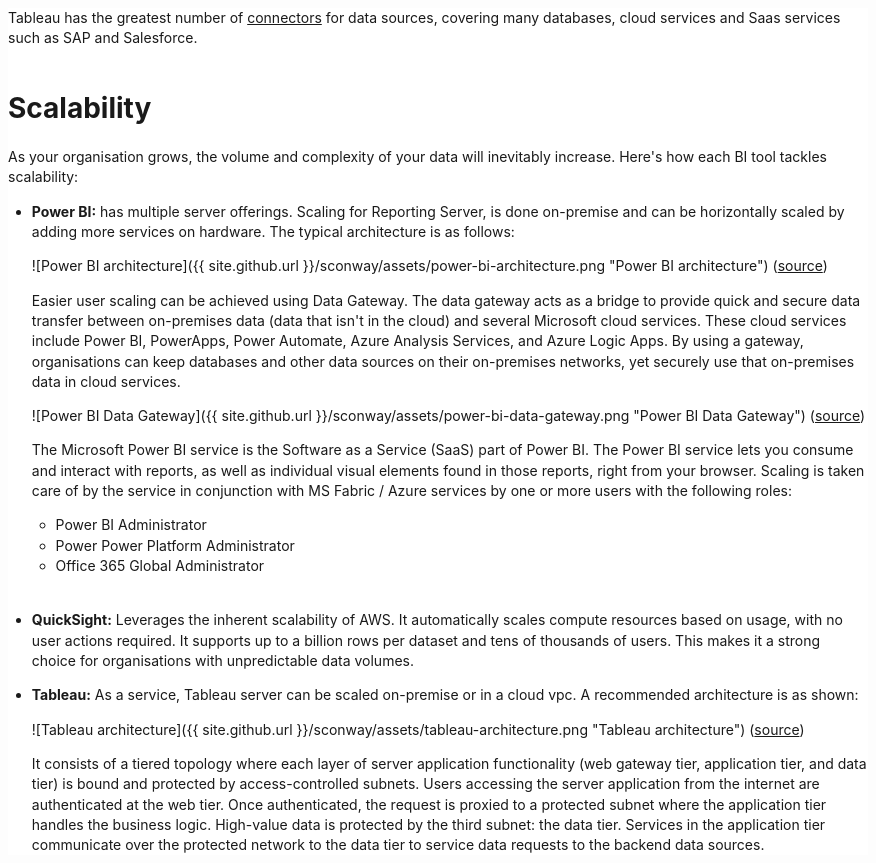 Tableau has the greatest number of
[connectors](https://help.tableau.com/current/pro/desktop/en-us/exampleconnections_overview.htm)
for data sources, covering many databases, cloud services and Saas services such as
SAP and Salesforce.

# Scalability

As your organisation grows, the volume and complexity of your data will inevitably
increase. Here's how each BI tool tackles scalability:

- **Power BI:** has multiple server offerings. Scaling for Reporting Server, is done
  on-premise and can be horizontally scaled by adding more services on hardware.
  The typical architecture is as follows:

  ![Power BI architecture]({{ site.github.url }}/sconway/assets/power-bi-architecture.png "Power BI architecture")
  ([source](https://learn.microsoft.com/en-us/power-bi/guidance/powerbi-implementation-planning-usage-scenario-on-premises-reporting))

  Easier user scaling can be achieved using Data Gateway. The data gateway acts as a bridge
  to provide quick and secure data transfer between on-premises data (data that isn't in the
  cloud) and several Microsoft cloud services. These cloud services include Power BI, PowerApps,
  Power Automate, Azure Analysis Services, and Azure Logic Apps. By using a gateway, organisations
  can keep databases and other data sources on their on-premises networks, yet securely use that
  on-premises data in cloud services.

  ![Power BI Data Gateway]({{ site.github.url }}/sconway/assets/power-bi-data-gateway.png "Power BI Data Gateway")
  ([source](https://learn.microsoft.com/en-us/data-integration/gateway/service-gateway-onprem))

  The Microsoft Power BI service is the Software as a Service (SaaS) part of Power BI. The
  Power BI service lets you consume and interact with reports, as well as individual visual
  elements found in those reports, right from your browser. Scaling is taken care of by the
  service in conjunction with MS Fabric / Azure services by one or more users with the following
  roles:

  - Power BI Administrator
  - Power Power Platform Administrator
  - Office 365 Global Administrator
    <br>
    <br>

- **QuickSight:** Leverages the inherent scalability of AWS. It automatically scales compute
  resources based on usage, with no user actions required. It supports up to a billion rows
  per dataset and tens of thousands of users. This makes it a strong choice for organisations
  with unpredictable data volumes.

- **Tableau:** As a service, Tableau server can be scaled on-premise or in a cloud vpc.
  A recommended architecture is as shown:

  ![Tableau architecture]({{ site.github.url }}/sconway/assets/tableau-architecture.png "Tableau architecture")
  ([source](https://help.tableau.com/current/guides/enterprise-deployment/en-us/edg_part3.htm))

  It consists of a tiered topology where each layer of server application functionality
  (web gateway tier, application tier, and data tier) is bound and protected by
  access-controlled subnets. Users accessing the server application from the internet are
  authenticated at the web tier. Once authenticated, the request is proxied to a protected
  subnet where the application tier handles the business logic. High-value data is protected
  by the third subnet: the data tier. Services in the application tier communicate over the
  protected network to the data tier to service data requests to the backend data sources.
